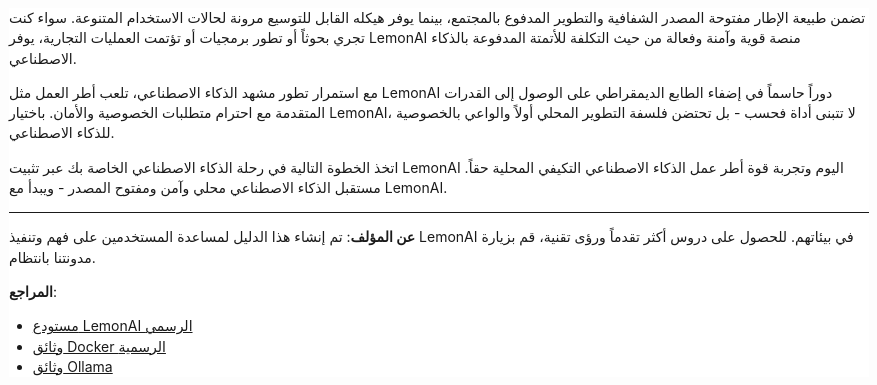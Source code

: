 تضمن طبيعة الإطار مفتوحة المصدر الشفافية والتطوير المدفوع بالمجتمع، بينما يوفر هيكله القابل للتوسيع مرونة لحالات الاستخدام المتنوعة. سواء كنت تجري بحوثاً أو تطور برمجيات أو تؤتمت العمليات التجارية، يوفر LemonAI منصة قوية وآمنة وفعالة من حيث التكلفة للأتمتة المدفوعة بالذكاء الاصطناعي.

مع استمرار تطور مشهد الذكاء الاصطناعي، تلعب أطر العمل مثل LemonAI دوراً حاسماً في إضفاء الطابع الديمقراطي على الوصول إلى القدرات المتقدمة مع احترام متطلبات الخصوصية والأمان. باختيار LemonAI، لا تتبنى أداة فحسب - بل تحتضن فلسفة التطوير المحلي أولاً والواعي بالخصوصية للذكاء الاصطناعي.

اتخذ الخطوة التالية في رحلة الذكاء الاصطناعي الخاصة بك عبر تثبيت LemonAI اليوم وتجربة قوة أطر عمل الذكاء الاصطناعي التكيفي المحلية حقاً. مستقبل الذكاء الاصطناعي محلي وآمن ومفتوح المصدر - ويبدأ مع LemonAI.

---

**عن المؤلف**: تم إنشاء هذا الدليل لمساعدة المستخدمين على فهم وتنفيذ LemonAI في بيئاتهم. للحصول على دروس أكثر تقدماً ورؤى تقنية، قم بزيارة مدونتنا بانتظام.

**المراجع**:
- [مستودع LemonAI الرسمي](https://github.com/hexdocom/lemonai)
- [وثائق Docker الرسمية](https://docs.docker.com/)
- [وثائق Ollama](https://ollama.ai/docs)
